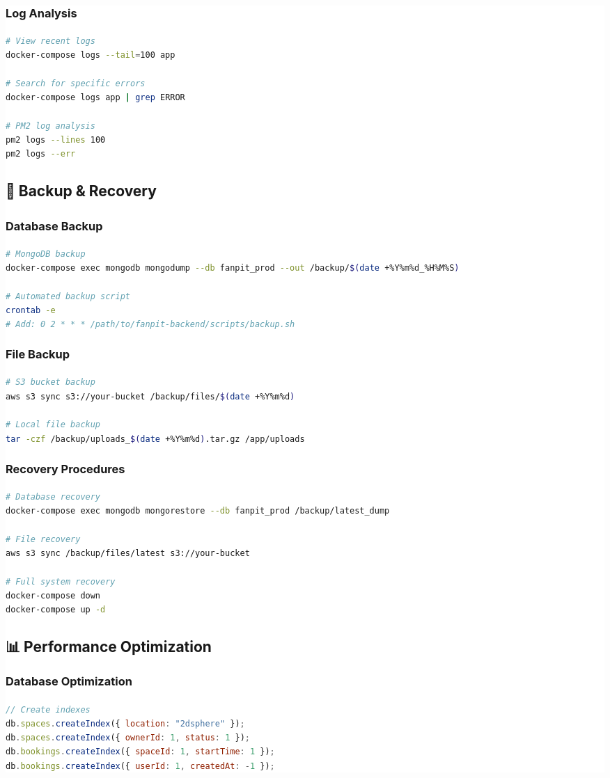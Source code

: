 ### Log Analysis
```bash
# View recent logs
docker-compose logs --tail=100 app

# Search for specific errors
docker-compose logs app | grep ERROR

# PM2 log analysis
pm2 logs --lines 100
pm2 logs --err
```

## 💾 Backup & Recovery

### Database Backup
```bash
# MongoDB backup
docker-compose exec mongodb mongodump --db fanpit_prod --out /backup/$(date +%Y%m%d_%H%M%S)

# Automated backup script
crontab -e
# Add: 0 2 * * * /path/to/fanpit-backend/scripts/backup.sh
```

### File Backup
```bash
# S3 bucket backup
aws s3 sync s3://your-bucket /backup/files/$(date +%Y%m%d)

# Local file backup
tar -czf /backup/uploads_$(date +%Y%m%d).tar.gz /app/uploads
```

### Recovery Procedures
```bash
# Database recovery
docker-compose exec mongodb mongorestore --db fanpit_prod /backup/latest_dump

# File recovery
aws s3 sync /backup/files/latest s3://your-bucket

# Full system recovery
docker-compose down
docker-compose up -d
```

## 📊 Performance Optimization

### Database Optimization
```javascript
// Create indexes
db.spaces.createIndex({ location: "2dsphere" });
db.spaces.createIndex({ ownerId: 1, status: 1 });
db.bookings.createIndex({ spaceId: 1, startTime: 1 });
db.bookings.createIndex({ userId: 1, createdAt: -1 });
```
